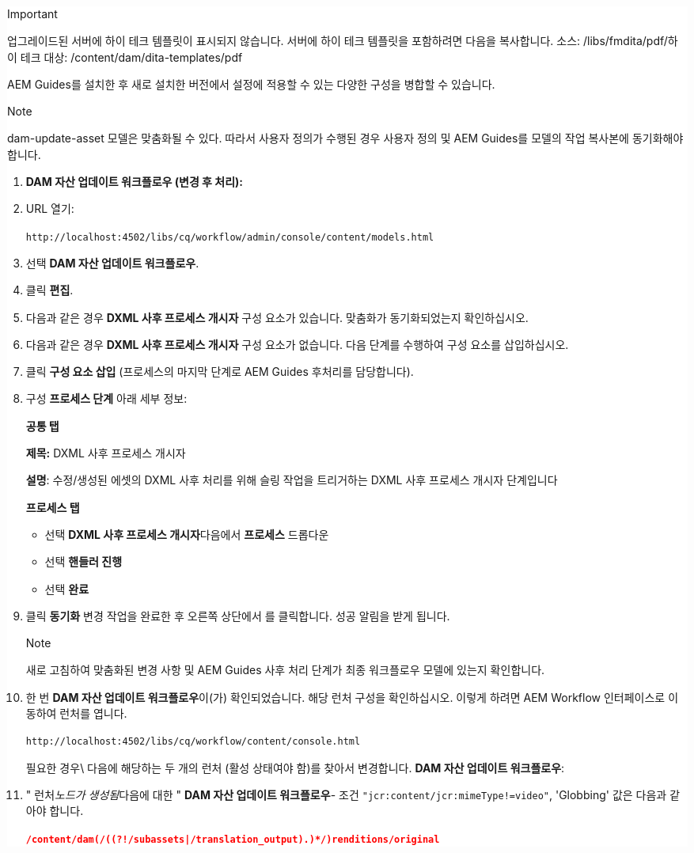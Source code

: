 >[!IMPORTANT]
>
> 업그레이드된 서버에 하이 테크 템플릿이 표시되지 않습니다. 서버에 하이 테크 템플릿을 포함하려면 다음을 복사합니다. 소스: /libs/fmdita/pdf/하이 테크 대상: /content/dam/dita-templates/pdf

AEM Guides를 설치한 후 새로 설치한 버전에서 설정에 적용할 수 있는 다양한 구성을 병합할 수 있습니다.

>[!NOTE]
>
> dam-update-asset 모델은 맞춤화될 수 있다. 따라서 사용자 정의가 수행된 경우 사용자 정의 및 AEM Guides를 모델의 작업 복사본에 동기화해야 합니다.

1. **DAM 자산 업데이트 워크플로우 \(변경 후 처리\):**

1. URL 열기:

   ```http
   http://localhost:4502/libs/cq/workflow/admin/console/content/models.html
   ```

1. 선택 **DAM 자산 업데이트 워크플로우**.
1. 클릭 **편집**.
1. 다음과 같은 경우 **DXML 사후 프로세스 개시자** 구성 요소가 있습니다. 맞춤화가 동기화되었는지 확인하십시오.
1. 다음과 같은 경우 **DXML 사후 프로세스 개시자** 구성 요소가 없습니다. 다음 단계를 수행하여 구성 요소를 삽입하십시오.

1. 클릭 **구성 요소 삽입** \(프로세스의 마지막 단계로 AEM Guides 후처리를 담당합니다\).
1. 구성 **프로세스 단계** 아래 세부 정보:

   **공통 탭**

   **제목:** DXML 사후 프로세스 개시자

   **설명**: 수정/생성된 에셋의 DXML 사후 처리를 위해 슬링 작업을 트리거하는 DXML 사후 프로세스 개시자 단계입니다

   **프로세스 탭**

   - 선택 **DXML 사후 프로세스 개시자**&#x200B;다음에서 **프로세스** 드롭다운

   - 선택 **핸들러 진행**

   - 선택 **완료**

1. 클릭 **동기화** 변경 작업을 완료한 후 오른쪽 상단에서 를 클릭합니다. 성공 알림을 받게 됩니다.

   >[!NOTE]
   >
   > 새로 고침하여 맞춤화된 변경 사항 및 AEM Guides 사후 처리 단계가 최종 워크플로우 모델에 있는지 확인합니다.

1. 한 번 **DAM 자산 업데이트 워크플로우**&#x200B;이(가) 확인되었습니다. 해당 런처 구성을 확인하십시오. 이렇게 하려면 AEM Workflow 인터페이스로 이동하여 런처를 엽니다.

   ```http
   http://localhost:4502/libs/cq/workflow/content/console.html
   ```

   필요한 경우\ 다음에 해당하는 두 개의 런처 \(활성 상태여야 함\)를 찾아서 변경합니다. **DAM 자산 업데이트 워크플로우**:

1. &quot; 런처&#x200B;*노드가 생성됨*&#x200B;다음에 대한 &quot; **DAM 자산 업데이트 워크플로우**- 조건 `"jcr:content/jcr:mimeType!=video"`, &#39;Globbing&#39; 값은 다음과 같아야 합니다.

   ```json
   /content/dam(/((?!/subassets|/translation_output).)*/)renditions/original
   ```
